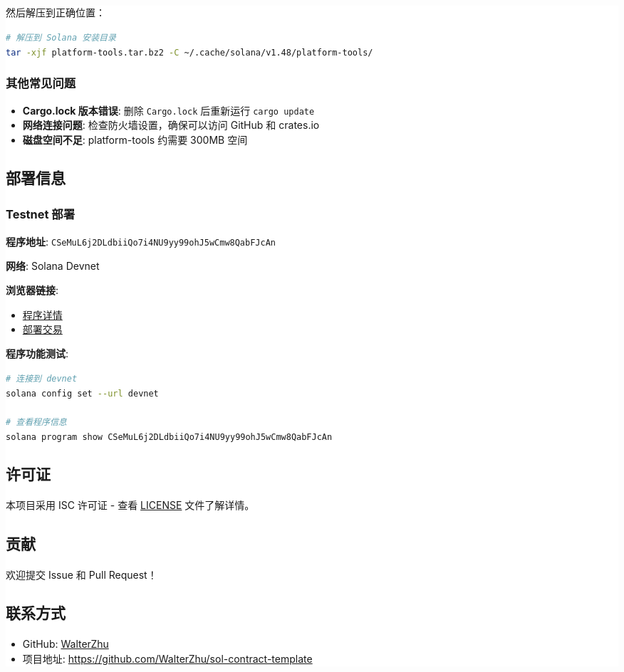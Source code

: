然后解压到正确位置：
```bash
# 解压到 Solana 安装目录
tar -xjf platform-tools.tar.bz2 -C ~/.cache/solana/v1.48/platform-tools/
```

### 其他常见问题

- **Cargo.lock 版本错误**: 删除 `Cargo.lock` 后重新运行 `cargo update`
- **网络连接问题**: 检查防火墙设置，确保可以访问 GitHub 和 crates.io
- **磁盘空间不足**: platform-tools 约需要 300MB 空间

## 部署信息

### Testnet 部署

**程序地址**: `CSeMuL6j2DLdbiiQo7i4NU9yy99ohJ5wCmw8QabFJcAn`

**网络**: Solana Devnet

**浏览器链接**: 
- [程序详情](https://explorer.solana.com/address/CSeMuL6j2DLdbiiQo7i4NU9yy99ohJ5wCmw8QabFJcAn?cluster=devnet)
- [部署交易](https://explorer.solana.com/tx/35AncvKki4bmHBDAuUhjpYrbSRHshKjmEfBnV1pxMo2xNbiLwYRAJoQkNwMESiCpjLvKdCe9Q5pobADPUeESAJkD?cluster=devnet)

**程序功能测试**:
```bash
# 连接到 devnet
solana config set --url devnet

# 查看程序信息
solana program show CSeMuL6j2DLdbiiQo7i4NU9yy99ohJ5wCmw8QabFJcAn
```

## 许可证

本项目采用 ISC 许可证 - 查看 [LICENSE](LICENSE) 文件了解详情。

## 贡献

欢迎提交 Issue 和 Pull Request！

## 联系方式

- GitHub: [WalterZhu](https://github.com/WalterZhu)
- 项目地址: https://github.com/WalterZhu/sol-contract-template